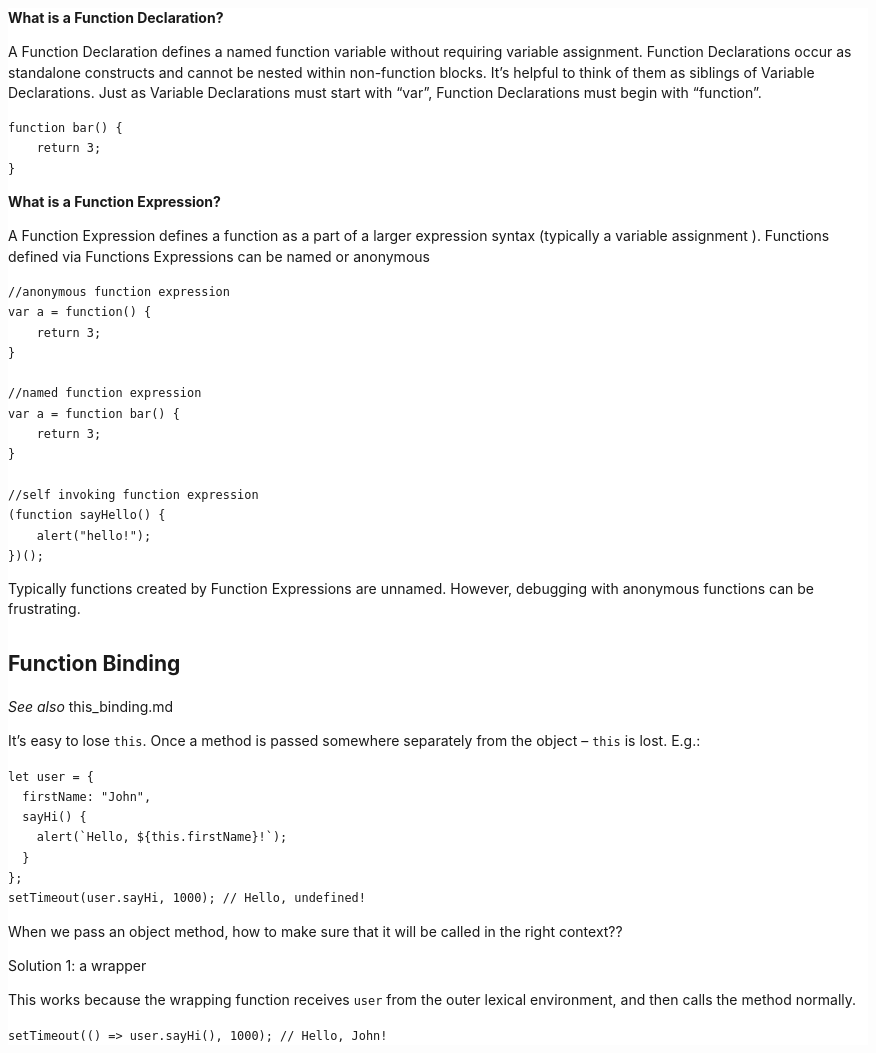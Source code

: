 
**What is a Function Declaration?**

A Function Declaration defines a named function variable without requiring variable assignment. Function Declarations occur as standalone constructs and cannot be nested within non-function blocks. It’s helpful to think of them as siblings of Variable Declarations. Just as Variable Declarations must start with “var”, Function Declarations must begin with “function”.

    function bar() {
        return 3;
    }

**What is a Function Expression?**

A Function Expression defines a function as a part of a larger expression syntax (typically a variable assignment ). Functions defined via Functions Expressions can be named or anonymous

    //anonymous function expression
    var a = function() {
        return 3;
    }

    //named function expression
    var a = function bar() {
        return 3;
    }

    //self invoking function expression
    (function sayHello() {
        alert("hello!");
    })();

Typically functions created by Function Expressions are unnamed. However, debugging with anonymous functions can be frustrating.

Function Binding
----------------
*See also* this_binding.md

It’s easy to lose `this`. Once a method is passed somewhere separately from the object – `this` is lost. E.g.:

    let user = {
      firstName: "John",
      sayHi() {
        alert(`Hello, ${this.firstName}!`);
      }
    };
    setTimeout(user.sayHi, 1000); // Hello, undefined!

When we pass an object method, how to make sure that it will be called in the right context??

Solution 1: a wrapper

This works because the wrapping function receives `user` from the outer lexical environment, and then calls the method normally.

    setTimeout(() => user.sayHi(), 1000); // Hello, John!
